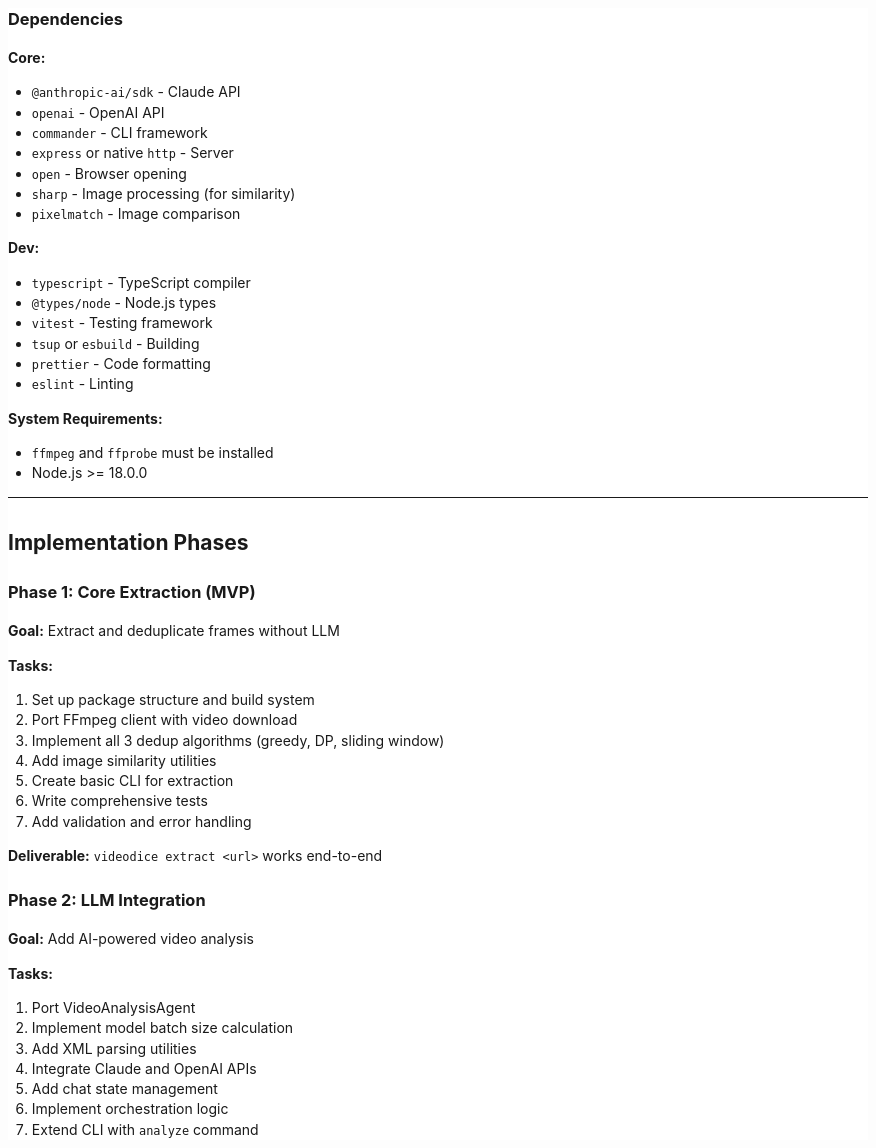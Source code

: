 ### Dependencies

**Core:**
- `@anthropic-ai/sdk` - Claude API
- `openai` - OpenAI API
- `commander` - CLI framework
- `express` or native `http` - Server
- `open` - Browser opening
- `sharp` - Image processing (for similarity)
- `pixelmatch` - Image comparison

**Dev:**
- `typescript` - TypeScript compiler
- `@types/node` - Node.js types
- `vitest` - Testing framework
- `tsup` or `esbuild` - Building
- `prettier` - Code formatting
- `eslint` - Linting

**System Requirements:**
- `ffmpeg` and `ffprobe` must be installed
- Node.js >= 18.0.0

---

## Implementation Phases

### Phase 1: Core Extraction (MVP)
**Goal:** Extract and deduplicate frames without LLM

**Tasks:**
1. Set up package structure and build system
2. Port FFmpeg client with video download
3. Implement all 3 dedup algorithms (greedy, DP, sliding window)
4. Add image similarity utilities
5. Create basic CLI for extraction
6. Write comprehensive tests
7. Add validation and error handling

**Deliverable:** `videodice extract <url>` works end-to-end

### Phase 2: LLM Integration
**Goal:** Add AI-powered video analysis

**Tasks:**
1. Port VideoAnalysisAgent
2. Implement model batch size calculation
3. Add XML parsing utilities
4. Integrate Claude and OpenAI APIs
5. Add chat state management
6. Implement orchestration logic
7. Extend CLI with `analyze` command
